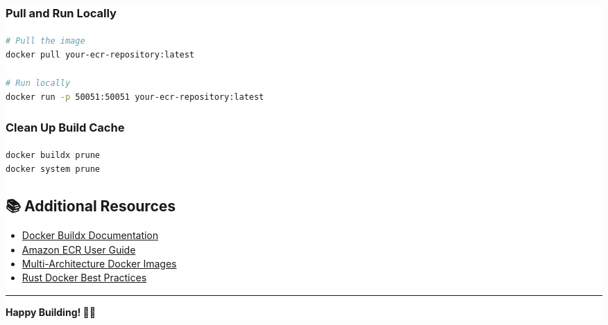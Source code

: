 ### Pull and Run Locally
```bash
# Pull the image
docker pull your-ecr-repository:latest

# Run locally
docker run -p 50051:50051 your-ecr-repository:latest
```

### Clean Up Build Cache
```bash
docker buildx prune
docker system prune
```

## 📚 Additional Resources

- [Docker Buildx Documentation](https://docs.docker.com/buildx/)
- [Amazon ECR User Guide](https://docs.aws.amazon.com/ecr/)
- [Multi-Architecture Docker Images](https://docs.docker.com/buildx/working-with-buildx/)
- [Rust Docker Best Practices](https://github.com/rust-lang/docker-rust)

---

**Happy Building! 🐳✨**
